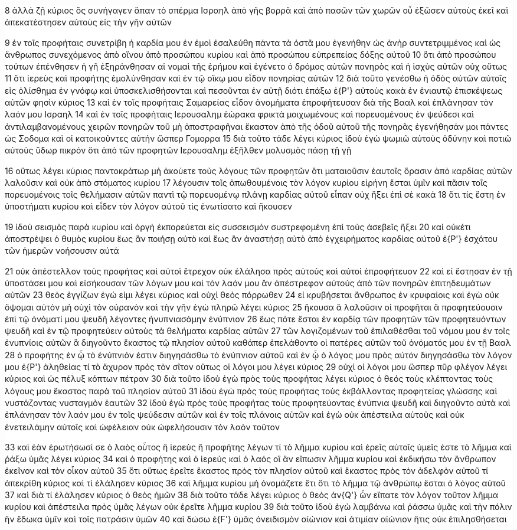 8 ἀλλά ζῇ κύριος ὃς συνήγαγεν ἅπαν τὸ σπέρμα Ισραηλ ἀπὸ γῆς βορρᾶ καὶ ἀπὸ πασῶν τῶν χωρῶν οὗ ἐξῶσεν αὐτοὺς ἐκεῖ καὶ ἀπεκατέστησεν αὐτοὺς εἰς τὴν γῆν αὐτῶν

9 ἐν τοῖς προφήταις συνετρίβη ἡ καρδία μου ἐν ἐμοὶ ἐσαλεύθη πάντα τὰ ὀστᾶ μου ἐγενήθην ὡς ἀνὴρ συντετριμμένος καὶ ὡς ἄνθρωπος συνεχόμενος ἀπὸ οἴνου ἀπὸ προσώπου κυρίου καὶ ἀπὸ προσώπου εὐπρεπείας δόξης αὐτοῦ
10 ὅτι ἀπὸ προσώπου τούτων ἐπένθησεν ἡ γῆ ἐξηράνθησαν αἱ νομαὶ τῆς ἐρήμου καὶ ἐγένετο ὁ δρόμος αὐτῶν πονηρὸς καὶ ἡ ἰσχὺς αὐτῶν οὐχ οὕτως
11 ὅτι ἱερεὺς καὶ προφήτης ἐμολύνθησαν καὶ ἐν τῷ οἴκῳ μου εἶδον πονηρίας αὐτῶν
12 διὰ τοῦτο γενέσθω ἡ ὁδὸς αὐτῶν αὐτοῖς εἰς ὀλίσθημα ἐν γνόφῳ καὶ ὑποσκελισθήσονται καὶ πεσοῦνται ἐν αὐτῇ διότι ἐπάξω ἐ{P'} αὐτοὺς κακὰ ἐν ἐνιαυτῷ ἐπισκέψεως αὐτῶν φησὶν κύριος
13 καὶ ἐν τοῖς προφήταις Σαμαρείας εἶδον ἀνομήματα ἐπροφήτευσαν διὰ τῆς Βααλ καὶ ἐπλάνησαν τὸν λαόν μου Ισραηλ
14 καὶ ἐν τοῖς προφήταις Ιερουσαλημ ἑώρακα φρικτά μοιχωμένους καὶ πορευομένους ἐν ψεύδεσι καὶ ἀντιλαμβανομένους χειρῶν πονηρῶν τοῦ μὴ ἀποστραφῆναι ἕκαστον ἀπὸ τῆς ὁδοῦ αὐτοῦ τῆς πονηρᾶς ἐγενήθησάν μοι πάντες ὡς Σοδομα καὶ οἱ κατοικοῦντες αὐτὴν ὥσπερ Γομορρα
15 διὰ τοῦτο τάδε λέγει κύριος ἰδοὺ ἐγὼ ψωμιῶ αὐτοὺς ὀδύνην καὶ ποτιῶ αὐτοὺς ὕδωρ πικρόν ὅτι ἀπὸ τῶν προφητῶν Ιερουσαλημ ἐξῆλθεν μολυσμὸς πάσῃ τῇ γῇ

16 οὕτως λέγει κύριος παντοκράτωρ μὴ ἀκούετε τοὺς λόγους τῶν προφητῶν ὅτι ματαιοῦσιν ἑαυτοῖς ὅρασιν ἀπὸ καρδίας αὐτῶν λαλοῦσιν καὶ οὐκ ἀπὸ στόματος κυρίου
17 λέγουσιν τοῖς ἀπωθουμένοις τὸν λόγον κυρίου εἰρήνη ἔσται ὑμῖν καὶ πᾶσιν τοῖς πορευομένοις τοῖς θελήμασιν αὐτῶν παντὶ τῷ πορευομένῳ πλάνῃ καρδίας αὐτοῦ εἶπαν οὐχ ἥξει ἐπὶ σὲ κακά
18 ὅτι τίς ἔστη ἐν ὑποστήματι κυρίου καὶ εἶδεν τὸν λόγον αὐτοῦ τίς ἐνωτίσατο καὶ ἤκουσεν

19 ἰδοὺ σεισμὸς παρὰ κυρίου καὶ ὀργὴ ἐκπορεύεται εἰς συσσεισμόν συστρεφομένη ἐπὶ τοὺς ἀσεβεῖς ἥξει
20 καὶ οὐκέτι ἀποστρέψει ὁ θυμὸς κυρίου ἕως ἂν ποιήσῃ αὐτὸ καὶ ἕως ἂν ἀναστήσῃ αὐτὸ ἀπὸ ἐγχειρήματος καρδίας αὐτοῦ ἐ{P'} ἐσχάτου τῶν ἡμερῶν νοήσουσιν αὐτά

21 οὐκ ἀπέστελλον τοὺς προφήτας καὶ αὐτοὶ ἔτρεχον οὐκ ἐλάλησα πρὸς αὐτούς καὶ αὐτοὶ ἐπροφήτευον
22 καὶ εἰ ἔστησαν ἐν τῇ ὑποστάσει μου καὶ εἰσήκουσαν τῶν λόγων μου καὶ τὸν λαόν μου ἂν ἀπέστρεφον αὐτοὺς ἀπὸ τῶν πονηρῶν ἐπιτηδευμάτων αὐτῶν
23 θεὸς ἐγγίζων ἐγώ εἰμι λέγει κύριος καὶ οὐχὶ θεὸς πόρρωθεν
24 εἰ κρυβήσεται ἄνθρωπος ἐν κρυφαίοις καὶ ἐγὼ οὐκ ὄψομαι αὐτόν μὴ οὐχὶ τὸν οὐρανὸν καὶ τὴν γῆν ἐγὼ πληρῶ λέγει κύριος
25 ἤκουσα ἃ λαλοῦσιν οἱ προφῆται ἃ προφητεύουσιν ἐπὶ τῷ ὀνόματί μου ψευδῆ λέγοντες ἠνυπνιασάμην ἐνύπνιον
26 ἕως πότε ἔσται ἐν καρδίᾳ τῶν προφητῶν τῶν προφητευόντων ψευδῆ καὶ ἐν τῷ προφητεύειν αὐτοὺς τὰ θελήματα καρδίας αὐτῶν
27 τῶν λογιζομένων τοῦ ἐπιλαθέσθαι τοῦ νόμου μου ἐν τοῖς ἐνυπνίοις αὐτῶν ἃ διηγοῦντο ἕκαστος τῷ πλησίον αὐτοῦ καθάπερ ἐπελάθοντο οἱ πατέρες αὐτῶν τοῦ ὀνόματός μου ἐν τῇ Βααλ
28 ὁ προφήτης ἐν ᾧ τὸ ἐνύπνιόν ἐστιν διηγησάσθω τὸ ἐνύπνιον αὐτοῦ καὶ ἐν ᾧ ὁ λόγος μου πρὸς αὐτόν διηγησάσθω τὸν λόγον μου ἐ{P'} ἀληθείας τί τὸ ἄχυρον πρὸς τὸν σῖτον οὕτως οἱ λόγοι μου λέγει κύριος
29 οὐχὶ οἱ λόγοι μου ὥσπερ πῦρ φλέγον λέγει κύριος καὶ ὡς πέλυξ κόπτων πέτραν
30 διὰ τοῦτο ἰδοὺ ἐγὼ πρὸς τοὺς προφήτας λέγει κύριος ὁ θεός τοὺς κλέπτοντας τοὺς λόγους μου ἕκαστος παρὰ τοῦ πλησίον αὐτοῦ
31 ἰδοὺ ἐγὼ πρὸς τοὺς προφήτας τοὺς ἐκβάλλοντας προφητείας γλώσσης καὶ νυστάζοντας νυσταγμὸν ἑαυτῶν
32 ἰδοὺ ἐγὼ πρὸς τοὺς προφήτας τοὺς προφητεύοντας ἐνύπνια ψευδῆ καὶ διηγοῦντο αὐτὰ καὶ ἐπλάνησαν τὸν λαόν μου ἐν τοῖς ψεύδεσιν αὐτῶν καὶ ἐν τοῖς πλάνοις αὐτῶν καὶ ἐγὼ οὐκ ἀπέστειλα αὐτοὺς καὶ οὐκ ἐνετειλάμην αὐτοῖς καὶ ὠφέλειαν οὐκ ὠφελήσουσιν τὸν λαὸν τοῦτον

33 καὶ ἐὰν ἐρωτήσωσί σε ὁ λαὸς οὗτος ἢ ἱερεὺς ἢ προφήτης λέγων τί τὸ λῆμμα κυρίου καὶ ἐρεῖς αὐτοῖς ὑμεῖς ἐστε τὸ λῆμμα καὶ ῥάξω ὑμᾶς λέγει κύριος
34 καὶ ὁ προφήτης καὶ ὁ ἱερεὺς καὶ ὁ λαός οἳ ἂν εἴπωσιν λῆμμα κυρίου καὶ ἐκδικήσω τὸν ἄνθρωπον ἐκεῖνον καὶ τὸν οἶκον αὐτοῦ
35 ὅτι οὕτως ἐρεῖτε ἕκαστος πρὸς τὸν πλησίον αὐτοῦ καὶ ἕκαστος πρὸς τὸν ἀδελφὸν αὐτοῦ τί ἀπεκρίθη κύριος καὶ τί ἐλάλησεν κύριος
36 καὶ λῆμμα κυρίου μὴ ὀνομάζετε ἔτι ὅτι τὸ λῆμμα τῷ ἀνθρώπῳ ἔσται ὁ λόγος αὐτοῦ
37 καὶ διὰ τί ἐλάλησεν κύριος ὁ θεὸς ἡμῶν
38 διὰ τοῦτο τάδε λέγει κύριος ὁ θεός ἀν{Q'} ὧν εἴπατε τὸν λόγον τοῦτον λῆμμα κυρίου καὶ ἀπέστειλα πρὸς ὑμᾶς λέγων οὐκ ἐρεῖτε λῆμμα κυρίου
39 διὰ τοῦτο ἰδοὺ ἐγὼ λαμβάνω καὶ ῥάσσω ὑμᾶς καὶ τὴν πόλιν ἣν ἔδωκα ὑμῖν καὶ τοῖς πατράσιν ὑμῶν
40 καὶ δώσω ἐ{F'} ὑμᾶς ὀνειδισμὸν αἰώνιον καὶ ἀτιμίαν αἰώνιον ἥτις οὐκ ἐπιλησθήσεται
